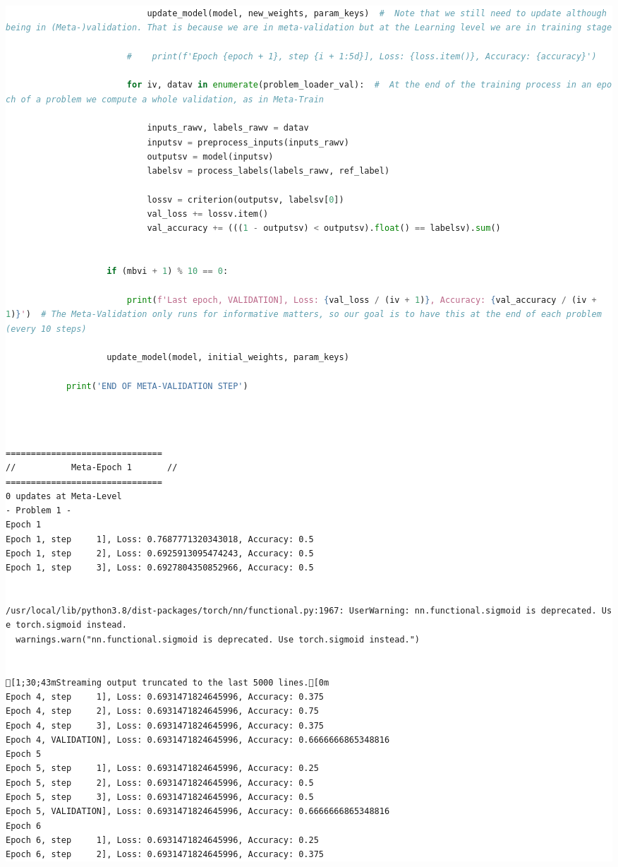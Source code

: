 ```python
                            update_model(model, new_weights, param_keys)  #  Note that we still need to update although being in (Meta-)validation. That is because we are in meta-validation but at the Learning level we are in training stage

                        #    print(f'Epoch {epoch + 1}, step {i + 1:5d}], Loss: {loss.item()}, Accuracy: {accuracy}')

                        for iv, datav in enumerate(problem_loader_val):  #  At the end of the training process in an epoch of a problem we compute a whole validation, as in Meta-Train

                            inputs_rawv, labels_rawv = datav
                            inputsv = preprocess_inputs(inputs_rawv)
                            outputsv = model(inputsv)
                            labelsv = process_labels(labels_rawv, ref_label)
                            
                            lossv = criterion(outputsv, labelsv[0])
                            val_loss += lossv.item()
                            val_accuracy += (((1 - outputsv) < outputsv).float() == labelsv).sum()

                    
                    if (mbvi + 1) % 10 == 0:

                        print(f'Last epoch, VALIDATION], Loss: {val_loss / (iv + 1)}, Accuracy: {val_accuracy / (iv + 1)}')  # The Meta-Validation only runs for informative matters, so our goal is to have this at the end of each problem (every 10 steps)

                    update_model(model, initial_weights, param_keys)

            print('END OF META-VALIDATION STEP')





```

    ===============================
    //           Meta-Epoch 1       //
    ===============================
    0 updates at Meta-Level
    - Problem 1 -
    Epoch 1
    Epoch 1, step     1], Loss: 0.7687771320343018, Accuracy: 0.5
    Epoch 1, step     2], Loss: 0.6925913095474243, Accuracy: 0.5
    Epoch 1, step     3], Loss: 0.6927804350852966, Accuracy: 0.5


    /usr/local/lib/python3.8/dist-packages/torch/nn/functional.py:1967: UserWarning: nn.functional.sigmoid is deprecated. Use torch.sigmoid instead.
      warnings.warn("nn.functional.sigmoid is deprecated. Use torch.sigmoid instead.")


    [1;30;43mStreaming output truncated to the last 5000 lines.[0m
    Epoch 4, step     1], Loss: 0.6931471824645996, Accuracy: 0.375
    Epoch 4, step     2], Loss: 0.6931471824645996, Accuracy: 0.75
    Epoch 4, step     3], Loss: 0.6931471824645996, Accuracy: 0.375
    Epoch 4, VALIDATION], Loss: 0.6931471824645996, Accuracy: 0.6666666865348816
    Epoch 5
    Epoch 5, step     1], Loss: 0.6931471824645996, Accuracy: 0.25
    Epoch 5, step     2], Loss: 0.6931471824645996, Accuracy: 0.5
    Epoch 5, step     3], Loss: 0.6931471824645996, Accuracy: 0.5
    Epoch 5, VALIDATION], Loss: 0.6931471824645996, Accuracy: 0.6666666865348816
    Epoch 6
    Epoch 6, step     1], Loss: 0.6931471824645996, Accuracy: 0.25
    Epoch 6, step     2], Loss: 0.6931471824645996, Accuracy: 0.375